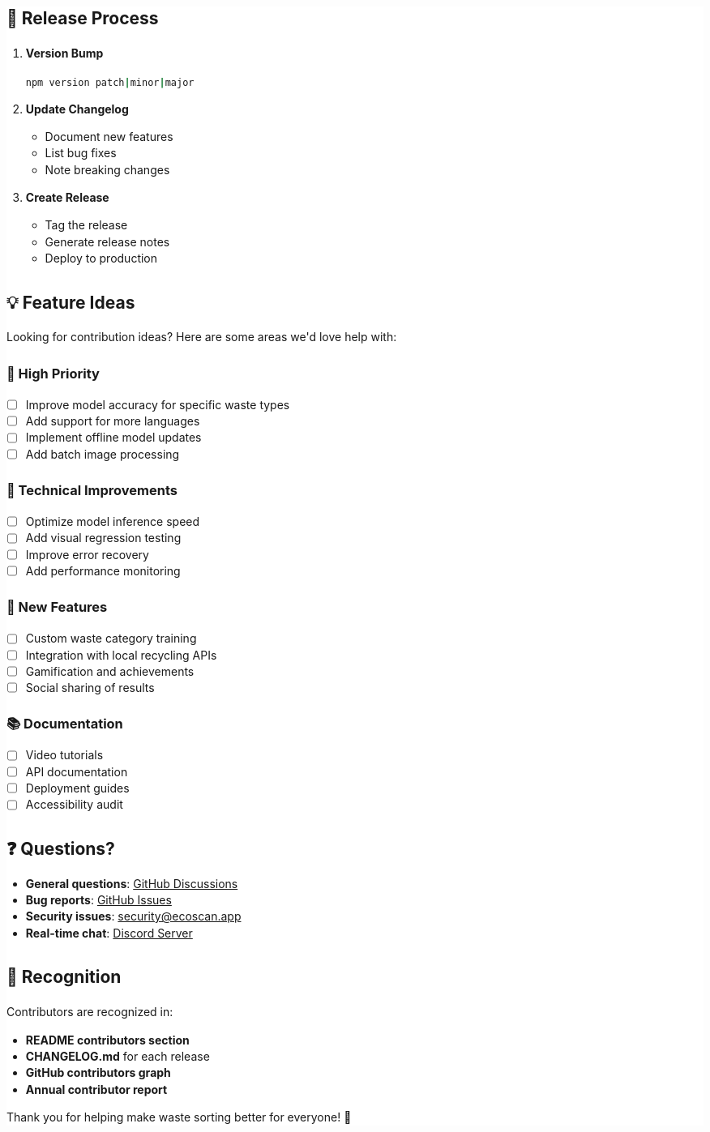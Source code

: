 ## 🚀 Release Process

1. **Version Bump**
   ```bash
   npm version patch|minor|major
   ```

2. **Update Changelog**
   - Document new features
   - List bug fixes
   - Note breaking changes

3. **Create Release**
   - Tag the release
   - Generate release notes
   - Deploy to production

## 💡 Feature Ideas

Looking for contribution ideas? Here are some areas we'd love help with:

### 🎯 High Priority
- [ ] Improve model accuracy for specific waste types
- [ ] Add support for more languages
- [ ] Implement offline model updates
- [ ] Add batch image processing

### 🔧 Technical Improvements
- [ ] Optimize model inference speed
- [ ] Add visual regression testing
- [ ] Improve error recovery
- [ ] Add performance monitoring

### 🌟 New Features
- [ ] Custom waste category training
- [ ] Integration with local recycling APIs
- [ ] Gamification and achievements
- [ ] Social sharing of results

### 📚 Documentation
- [ ] Video tutorials
- [ ] API documentation
- [ ] Deployment guides
- [ ] Accessibility audit

## ❓ Questions?

- **General questions**: [GitHub Discussions](https://github.com/yourusername/ecoscan/discussions)
- **Bug reports**: [GitHub Issues](https://github.com/yourusername/ecoscan/issues)
- **Security issues**: security@ecoscan.app
- **Real-time chat**: [Discord Server](https://discord.gg/ecoscan)

## 🙏 Recognition

Contributors are recognized in:
- **README contributors section**
- **CHANGELOG.md** for each release
- **GitHub contributors graph**
- **Annual contributor report**

Thank you for helping make waste sorting better for everyone! 🌱 